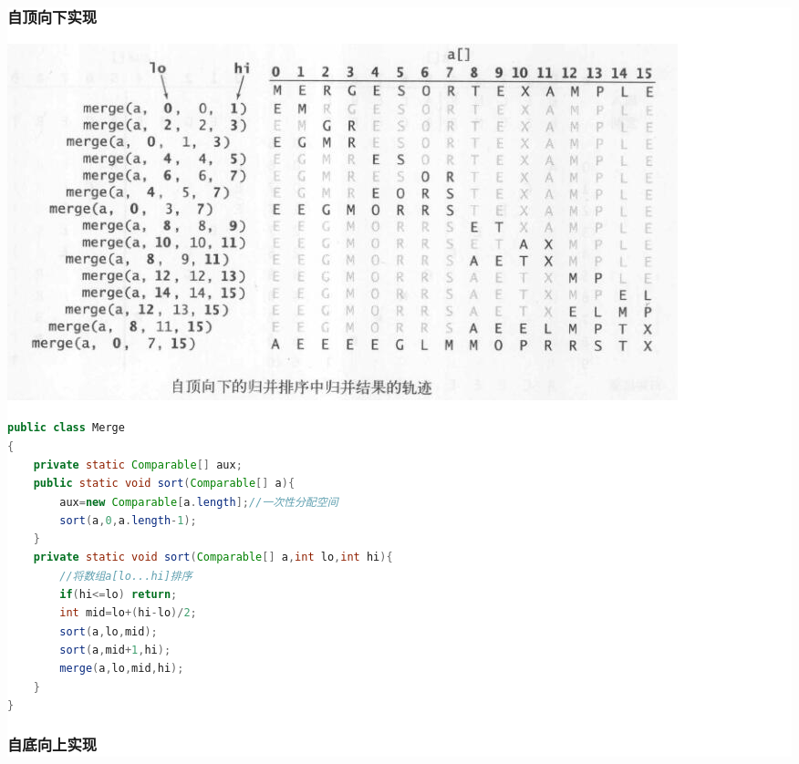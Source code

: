### 自顶向下实现

![](./QQ截图20180317123059.jpg)

```java
public class Merge
{
    private static Comparable[] aux;
    public static void sort(Comparable[] a){
        aux=new Comparable[a.length];//一次性分配空间
        sort(a,0,a.length-1);
    }
    private static void sort(Comparable[] a,int lo,int hi){
        //将数组a[lo...hi]排序
        if(hi<=lo) return;
        int mid=lo+(hi-lo)/2;
        sort(a,lo,mid);
        sort(a,mid+1,hi);
        merge(a,lo,mid,hi);
    }
}
```

### 自底向上实现
